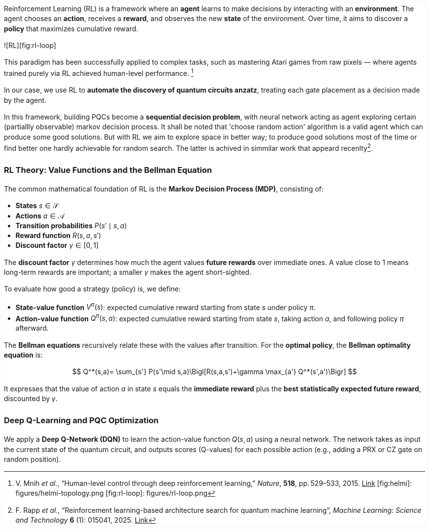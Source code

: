 Reinforcement Learning (RL) is a framework where an **agent** learns to make decisions by interacting with an **environment**. The agent chooses an **action**, receives a **reward**, and observes the new **state** of the environment. Over time, it aims to discover a **policy** that maximizes cumulative reward. 

![RL][fig:rl-loop]


This paradigm has been successfully applied to complex tasks, such as mastering Atari games from raw pixels — where agents trained purely via RL achieved human-level performance. [^atari]

In our case, we use RL to **automate the discovery of quantum circuits anzatz**, treating each gate placement as a decision made by the agent.


In this framework, building PQCs become a **sequential decision problem**, with neural network acting as agent exploring certain (partiallly observable) markov decision process. It shall be noted that 'choose random action' algorithm is a valid agent which can produce some good solutions. But with RL we aim to explore space in better way; to produce good solutions most of the time or find better one hardly achievable for random search. The latter is achived in simmilar work that appeard recenlty[^rl-architecture-search].


### RL Theory: Value Functions and the Bellman Equation

The common mathematical foundation of RL is the **Markov Decision Process (MDP)**, consisting of:

- **States** $s \in \mathcal{S}$
- **Actions** $a \in \mathcal{A}$
- **Transition probabilities** $P(s' \mid s, a)$
- **Reward function** $R(s,a,s')$
- **Discount factor** $\gamma \in [0,1]$

The **discount factor** $\gamma$ determines how much the agent values **future rewards** over immediate ones. A value close to 1 means long-term rewards are important; a smaller $\gamma$ makes the agent short-sighted.

To evaluate how good a strategy (policy) is, we define:

- **State-value function** $V^\pi(s)$: expected cumulative reward starting from state $s$ under policy $\pi$.
- **Action-value function** $Q^\pi(s,a)$: expected cumulative reward starting from state $s$, taking action $a$, and following policy $\pi$ afterward.

The **Bellman equations** recursively relate these with the values after transition. For the **optimal policy**, the **Bellman optimality equation** is:

$$
Q^*(s,a)= \sum_{s'} P(s'\mid s,a)\Bigl[R(s,a,s')+\gamma \max_{a'} Q^*(s',a')\Bigr]
$$

It expresses that the value of action $a$ in state $s$ equals the **immediate reward** plus the **best statistically expected future reward**, discounted by $\gamma$.


### Deep Q-Learning and PQC Optimization

We apply a **Deep Q-Network (DQN)** to learn the action-value function $Q(s,a)$ using a neural network. The network takes as input the current state of the quantum circuit, and outputs scores (Q-values) for each possible action (e.g., adding a PRX or CZ gate on random position).


[^ostaszewski]: M. Ostaszewski *et al.*, “Reinforcement learning for optimisation of variational quantum circuit architectures”, [Link](https://arxiv.org/abs/2103.16089)  
[^rl-architecture-search]: F. Rapp *et al.*, “Reinforcement learning-based architecture search for quantum machine learning”, *Machine Learning: Science and Technology* **6** (1): 015041, 2025. [Link](https://doi.org/10.1088/2632-2153/adaf75)
[^sqml-framework]: N. A. Nghiem, S. Y.-C. Chen, and T.-C. Wei, “Unified framework for quantum classification,” *Physical Review Research*, 2021. [Link](https://journals.aps.org/prresearch/abstract/10.1103/PhysRevResearch.3.033056)
[^nielsen-chuang]: M. A. Nielsen and I. L. Chuang, *Quantum Computation and Quantum Information: 10th Anniversary Edition*, Cambridge University Press, 2010.
[^vadali]: Vadali, A., Kshirsagar, R., Shyamsundar, P. et al. Quantum circuit fidelity estimation using machine learning. Quantum Mach. Intell. 6, 1 (2024). https://doi.org/10.1007/s42484-023-00121-4
[^zyczkowski-fidelity]: N. S. Sáenz de Buruaga, R. Bistroń, M. Rudziński, R. M. C. Pereira, K. Życzkowski, and P. Ribeiro, “Fidelity decay and error accumulation in random quantum circuits,” *arXiv preprint* arXiv:2404.11444, 2024. [Link](https://arxiv.org/abs/2404.11444)
[^vtt2024]: “HelmiQ5 device specs,” VTT Quantum Computer Documentation, Dec. 17 2024 [Link](https://vttresearch.github.io/quantum-computer-documentation/helmi/).  
[^atari]: V. Mnih *et al.*, “Human-level control through deep reinforcement learning,” *Nature*, **518**, pp. 529–533, 2015. [Link](https://www.nature.com/articles/nature14236)
[fig:helmi]: figures/helmi-topology.png 
[fig:rl-loop]: figures/rl-loop.png